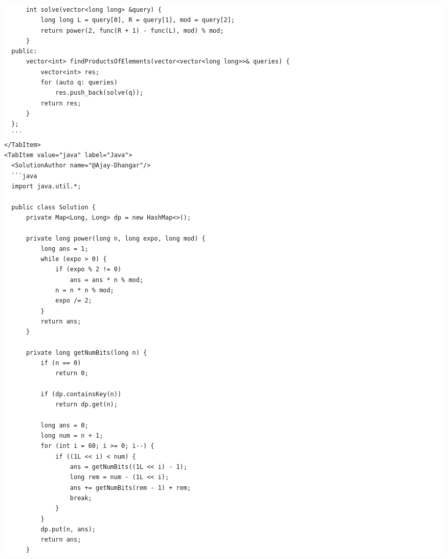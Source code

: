           int solve(vector<long long> &query) {
              long long L = query[0], R = query[1], mod = query[2];
              return power(2, func(R + 1) - func(L), mod) % mod;
          }
      public:
          vector<int> findProductsOfElements(vector<vector<long long>>& queries) {
              vector<int> res;
              for (auto q: queries)
                  res.push_back(solve(q));
              return res;
          }
      };
      ```
    </TabItem>
    <TabItem value="java" label="Java">
      <SolutionAuthor name="@Ajay-Dhangar"/>
      ```java
      import java.util.*;

      public class Solution {
          private Map<Long, Long> dp = new HashMap<>();

          private long power(long n, long expo, long mod) {
              long ans = 1;
              while (expo > 0) {
                  if (expo % 2 != 0)
                      ans = ans * n % mod;
                  n = n * n % mod;
                  expo /= 2;
              }
              return ans;
          }

          private long getNumBits(long n) {
              if (n == 0)
                  return 0;

              if (dp.containsKey(n))
                  return dp.get(n);

              long ans = 0;
              long num = n + 1;
              for (int i = 60; i >= 0; i--) {
                  if ((1L << i) < num) {
                      ans = getNumBits((1L << i) - 1);
                      long rem = num - (1L << i);
                      ans += getNumBits(rem - 1) + rem;
                      break;
                  }
              }
              dp.put(n, ans);
              return ans;
          }
